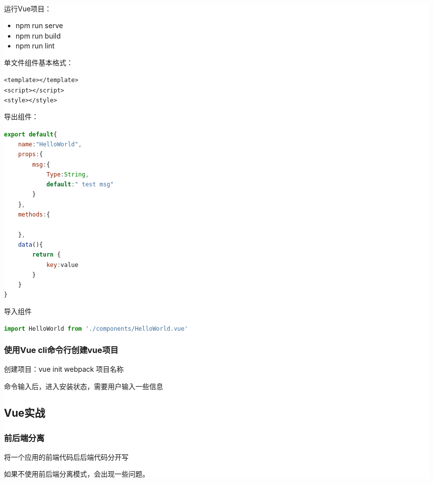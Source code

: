 运行Vue项目：

- npm run serve
- npm run build
- npm run lint

单文件组件基本格式：

```vue
<template></template>
<script></script>
<style></style>
```

导出组件：

```js
export default{
    name:"HelloWorld",
    props:{
        msg:{
            Type:String,
            default:" test msg"
        }
    },
    methods:{
        
    },
    data(){
        return {
            key:value
        }
    }
}
```

导入组件

```js
import HelloWorld from './components/HelloWorld.vue'
```

### 使用Vue cli命令行创建vue项目

创建项目：vue init webpack 项目名称

命令输入后，进入安装状态，需要用户输入一些信息



## Vue实战

### 前后端分离

将一个应用的前端代码后后端代码分开写

如果不使用前后端分离模式，会出现一些问题。
